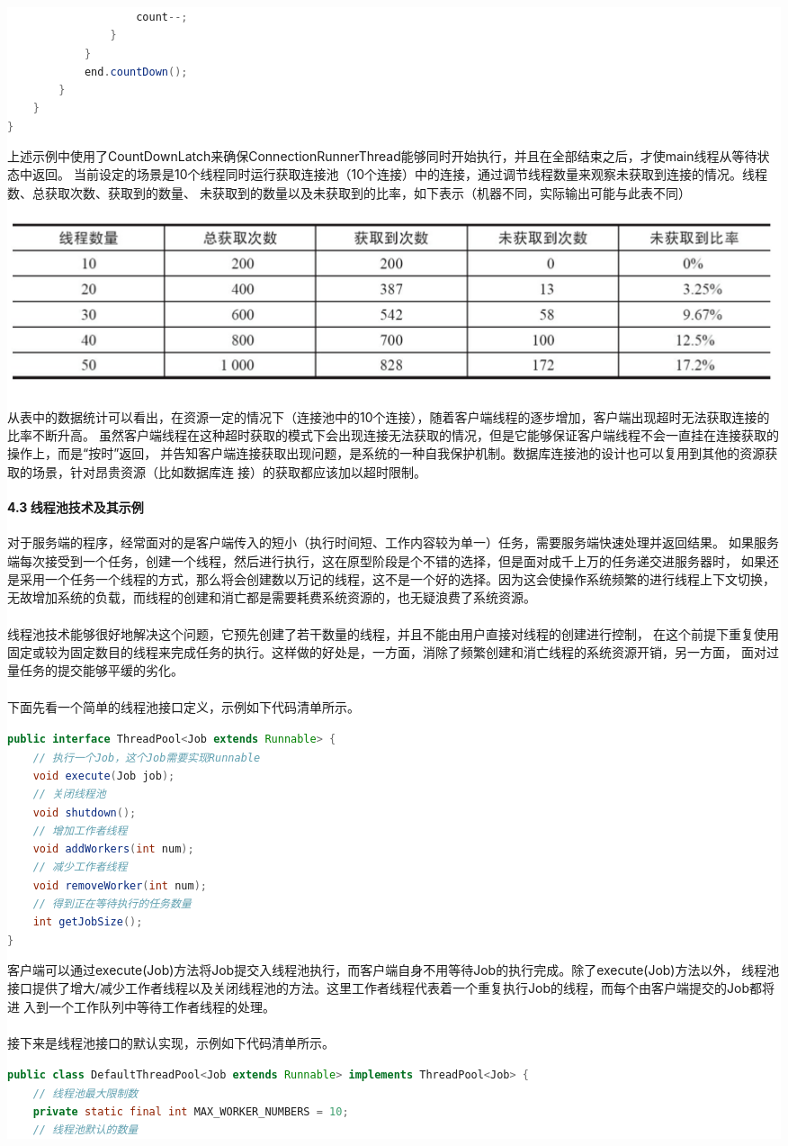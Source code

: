 ``` java
                    count--;
                }
            }
            end.countDown();
        }
    }
}
```
上述示例中使用了CountDownLatch来确保ConnectionRunnerThread能够同时开始执行，并且在全部结束之后，才使main线程从等待状态中返回。
当前设定的场景是10个线程同时运行获取连接池（10个连接）中的连接，通过调节线程数量来观察未获取到连接的情况。线程数、总获取次数、获取到的数量、
未获取到的数量以及未获取到的比率，如下表示（机器不同，实际输出可能与此表不同）  
![](/images/posts/多线程/并发基础/线程实例-线程数量与连接获取的关系.png)  
从表中的数据统计可以看出，在资源一定的情况下（连接池中的10个连接），随着客户端线程的逐步增加，客户端出现超时无法获取连接的比率不断升高。
虽然客户端线程在这种超时获取的模式下会出现连接无法获取的情况，但是它能够保证客户端线程不会一直挂在连接获取的操作上，而是“按时”返回，
并告知客户端连接获取出现问题，是系统的一种自我保护机制。数据库连接池的设计也可以复用到其他的资源获取的场景，针对昂贵资源（比如数据库连
接）的获取都应该加以超时限制。
#### 4.3 线程池技术及其示例
对于服务端的程序，经常面对的是客户端传入的短小（执行时间短、工作内容较为单一）任务，需要服务端快速处理并返回结果。
如果服务端每次接受到一个任务，创建一个线程，然后进行执行，这在原型阶段是个不错的选择，但是面对成千上万的任务递交进服务器时，
如果还是采用一个任务一个线程的方式，那么将会创建数以万记的线程，这不是一个好的选择。因为这会使操作系统频繁的进行线程上下文切换，
无故增加系统的负载，而线程的创建和消亡都是需要耗费系统资源的，也无疑浪费了系统资源。  
<br/>
线程池技术能够很好地解决这个问题，它预先创建了若干数量的线程，并且不能由用户直接对线程的创建进行控制，
在这个前提下重复使用固定或较为固定数目的线程来完成任务的执行。这样做的好处是，一方面，消除了频繁创建和消亡线程的系统资源开销，另一方面，
面对过量任务的提交能够平缓的劣化。  
<br/>
下面先看一个简单的线程池接口定义，示例如下代码清单所示。  
``` java
public interface ThreadPool<Job extends Runnable> {
    // 执行一个Job，这个Job需要实现Runnable
    void execute(Job job);
    // 关闭线程池
    void shutdown();
    // 增加工作者线程
    void addWorkers(int num);
    // 减少工作者线程
    void removeWorker(int num);
    // 得到正在等待执行的任务数量
    int getJobSize();
}
```
客户端可以通过execute(Job)方法将Job提交入线程池执行，而客户端自身不用等待Job的执行完成。除了execute(Job)方法以外，
线程池接口提供了增大/减少工作者线程以及关闭线程池的方法。这里工作者线程代表着一个重复执行Job的线程，而每个由客户端提交的Job都将进
入到一个工作队列中等待工作者线程的处理。  
<br/>
接下来是线程池接口的默认实现，示例如下代码清单所示。  
``` java
public class DefaultThreadPool<Job extends Runnable> implements ThreadPool<Job> {
    // 线程池最大限制数
    private static final int MAX_WORKER_NUMBERS = 10;
    // 线程池默认的数量
```